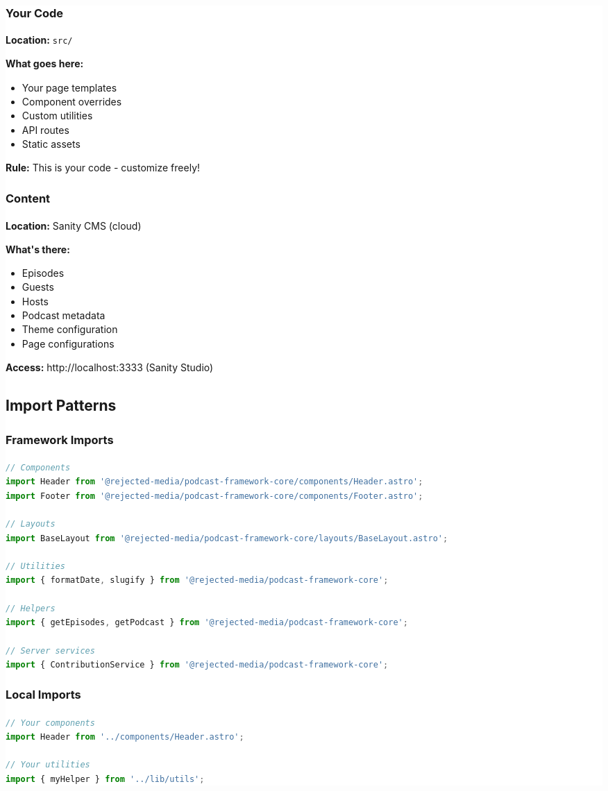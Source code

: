 ### Your Code

**Location:** `src/`

**What goes here:**
- Your page templates
- Component overrides
- Custom utilities
- API routes
- Static assets

**Rule:** This is your code - customize freely!

### Content

**Location:** Sanity CMS (cloud)

**What's there:**
- Episodes
- Guests
- Hosts
- Podcast metadata
- Theme configuration
- Page configurations

**Access:** http://localhost:3333 (Sanity Studio)

## Import Patterns

### Framework Imports

```typescript
// Components
import Header from '@rejected-media/podcast-framework-core/components/Header.astro';
import Footer from '@rejected-media/podcast-framework-core/components/Footer.astro';

// Layouts
import BaseLayout from '@rejected-media/podcast-framework-core/layouts/BaseLayout.astro';

// Utilities
import { formatDate, slugify } from '@rejected-media/podcast-framework-core';

// Helpers
import { getEpisodes, getPodcast } from '@rejected-media/podcast-framework-core';

// Server services
import { ContributionService } from '@rejected-media/podcast-framework-core';
```

### Local Imports

```typescript
// Your components
import Header from '../components/Header.astro';

// Your utilities
import { myHelper } from '../lib/utils';
```
